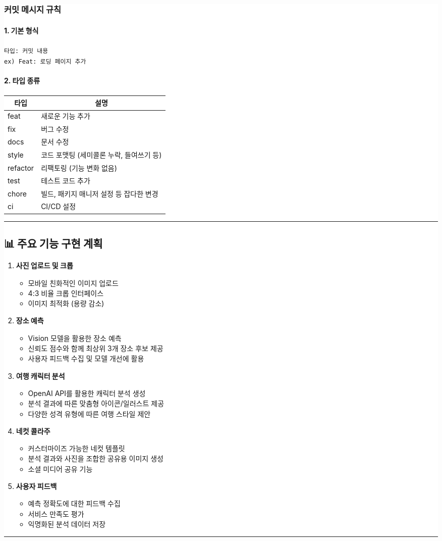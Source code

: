 ### 커밋 메시지 규칙

#### 1. 기본 형식
```
타입: 커밋 내용
ex) Feat: 로딩 페이지 추가
```

#### 2. 타입 종류

| 타입 | 설명 |
| --- | --- |
| feat | 새로운 기능 추가 |
| fix | 버그 수정 |
| docs | 문서 수정 |
| style | 코드 포맷팅 (세미콜론 누락, 들여쓰기 등) |
| refactor | 리팩토링 (기능 변화 없음) |
| test | 테스트 코드 추가 |
| chore | 빌드, 패키지 매니저 설정 등 잡다한 변경 |
| ci | CI/CD 설정 |

---

## 📊 주요 기능 구현 계획

1. **사진 업로드 및 크롭**
   - 모바일 친화적인 이미지 업로드
   - 4:3 비율 크롭 인터페이스
   - 이미지 최적화 (용량 감소)

2. **장소 예측**
   - Vision 모델을 활용한 장소 예측
   - 신뢰도 점수와 함께 최상위 3개 장소 후보 제공
   - 사용자 피드백 수집 및 모델 개선에 활용

3. **여행 캐릭터 분석**
   - OpenAI API를 활용한 캐릭터 분석 생성
   - 분석 결과에 따른 맞춤형 아이콘/일러스트 제공
   - 다양한 성격 유형에 따른 여행 스타일 제안

4. **네컷 콜라주**
   - 커스터마이즈 가능한 네컷 템플릿
   - 분석 결과와 사진을 조합한 공유용 이미지 생성
   - 소셜 미디어 공유 기능

5. **사용자 피드백**
   - 예측 정확도에 대한 피드백 수집
   - 서비스 만족도 평가
   - 익명화된 분석 데이터 저장

---